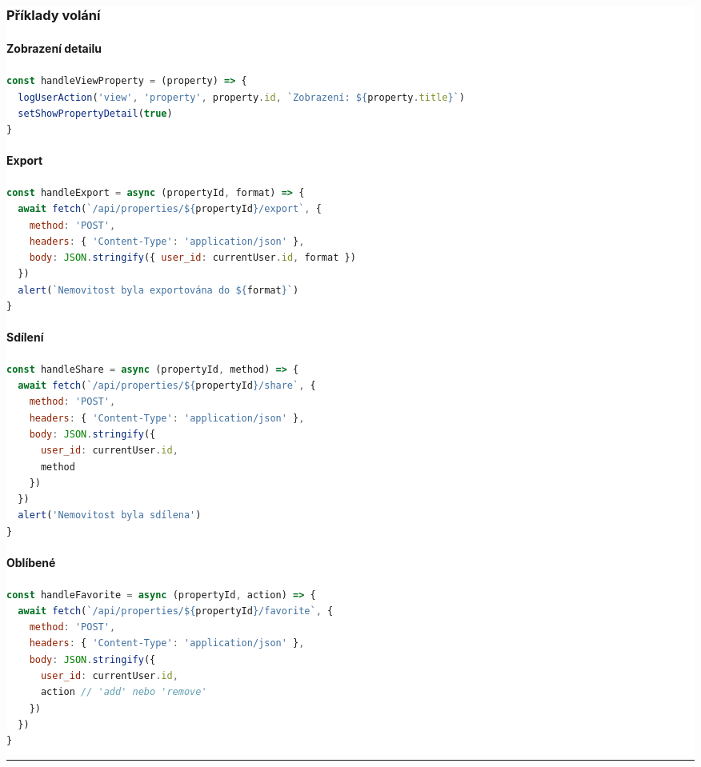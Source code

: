 ### **Příklady volání**

#### **Zobrazení detailu**
```javascript
const handleViewProperty = (property) => {
  logUserAction('view', 'property', property.id, `Zobrazení: ${property.title}`)
  setShowPropertyDetail(true)
}
```

#### **Export**
```javascript
const handleExport = async (propertyId, format) => {
  await fetch(`/api/properties/${propertyId}/export`, {
    method: 'POST',
    headers: { 'Content-Type': 'application/json' },
    body: JSON.stringify({ user_id: currentUser.id, format })
  })
  alert(`Nemovitost byla exportována do ${format}`)
}
```

#### **Sdílení**
```javascript
const handleShare = async (propertyId, method) => {
  await fetch(`/api/properties/${propertyId}/share`, {
    method: 'POST',
    headers: { 'Content-Type': 'application/json' },
    body: JSON.stringify({ 
      user_id: currentUser.id, 
      method 
    })
  })
  alert('Nemovitost byla sdílena')
}
```

#### **Oblíbené**
```javascript
const handleFavorite = async (propertyId, action) => {
  await fetch(`/api/properties/${propertyId}/favorite`, {
    method: 'POST',
    headers: { 'Content-Type': 'application/json' },
    body: JSON.stringify({ 
      user_id: currentUser.id, 
      action // 'add' nebo 'remove'
    })
  })
}
```

---
